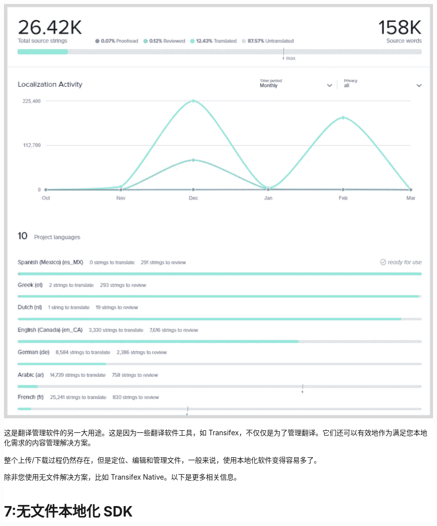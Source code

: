 ![](img/48e91e90bf565df0d691b2a1c572871a.png)

这是翻译管理软件的另一大用途。这是因为一些翻译软件工具，如 Transifex，不仅仅是为了管理翻译。它们还可以有效地作为满足您本地化需求的内容管理解决方案。

整个上传/下载过程仍然存在，但是定位、编辑和管理文件，一般来说，使用本地化软件变得容易多了。

除非您使用无文件解决方案，比如 Transifex Native。以下是更多相关信息。

# 7:无文件本地化 SDK
